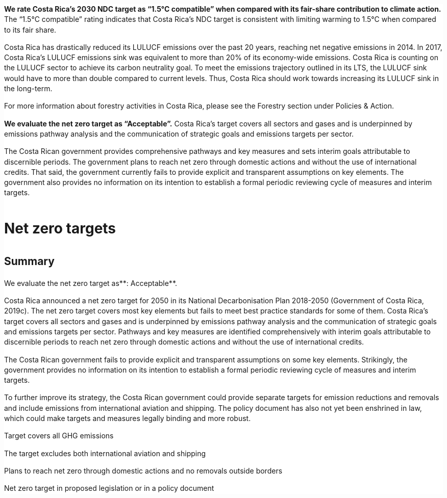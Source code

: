 **We rate Costa Rica’s 2030 NDC target as “1.5°C compatible” when compared with its fair-share contribution to climate action.** The “1.5°C compatible” rating indicates that Costa Rica’s NDC target is consistent with limiting warming to 1.5°C when compared to its fair share.

Costa Rica has drastically reduced its LULUCF emissions over the past 20 years, reaching net negative emissions in 2014. In 2017, Costa Rica’s LULUCF emissions sink was equivalent to more than 20% of its economy-wide emissions. Costa Rica is counting on the LULUCF sector to achieve its carbon neutrality goal. To meet the emissions trajectory outlined in its LTS, the LULUCF sink would have to more than double compared to current levels. Thus, Costa Rica should work towards increasing its LULUCF sink in the long-term.

For more information about forestry activities in Costa Rica, please see the Forestry section under Policies & Action.

**We evaluate the net zero target as “Acceptable”.** Costa Rica’s target covers all sectors and gases and is underpinned by emissions pathway analysis and the communication of strategic goals and emissions targets per sector.

The Costa Rican government provides comprehensive pathways and key measures and sets interim goals attributable to discernible periods. The government plans to reach net zero through domestic actions and without the use of international credits. That said, the government currently fails to provide explicit and transparent assumptions on key elements. The government also provides no information on its intention to establish a formal periodic reviewing cycle of measures and interim targets.


# Net zero targets


## Summary

We evaluate the net zero target as**: Acceptable**.

Costa Rica announced a net zero target for 2050 in its National Decarbonisation Plan 2018-2050 (Government of Costa Rica, 2019c). The net zero target covers most key elements but fails to meet best practice standards for some of them. Costa Rica’s target covers all sectors and gases and is underpinned by emissions pathway analysis and the communication of strategic goals and emissions targets per sector. Pathways and key measures are identified comprehensively with interim goals attributable to discernible periods to reach net zero through domestic actions and without the use of international credits.

The Costa Rican government fails to provide explicit and transparent assumptions on some key elements. Strikingly, the government provides no information on its intention to establish a formal periodic reviewing cycle of measures and interim targets.

To further improve its strategy, the Costa Rican government could provide separate targets for emission reductions and removals and include emissions from international aviation and shipping. The policy document has also not yet been enshrined in law, which could make targets and measures legally binding and more robust.

Target covers all GHG emissions

The target excludes both international aviation and shipping

Plans to reach net zero through domestic actions and no removals outside borders

Net zero target in proposed legislation or in a policy document
